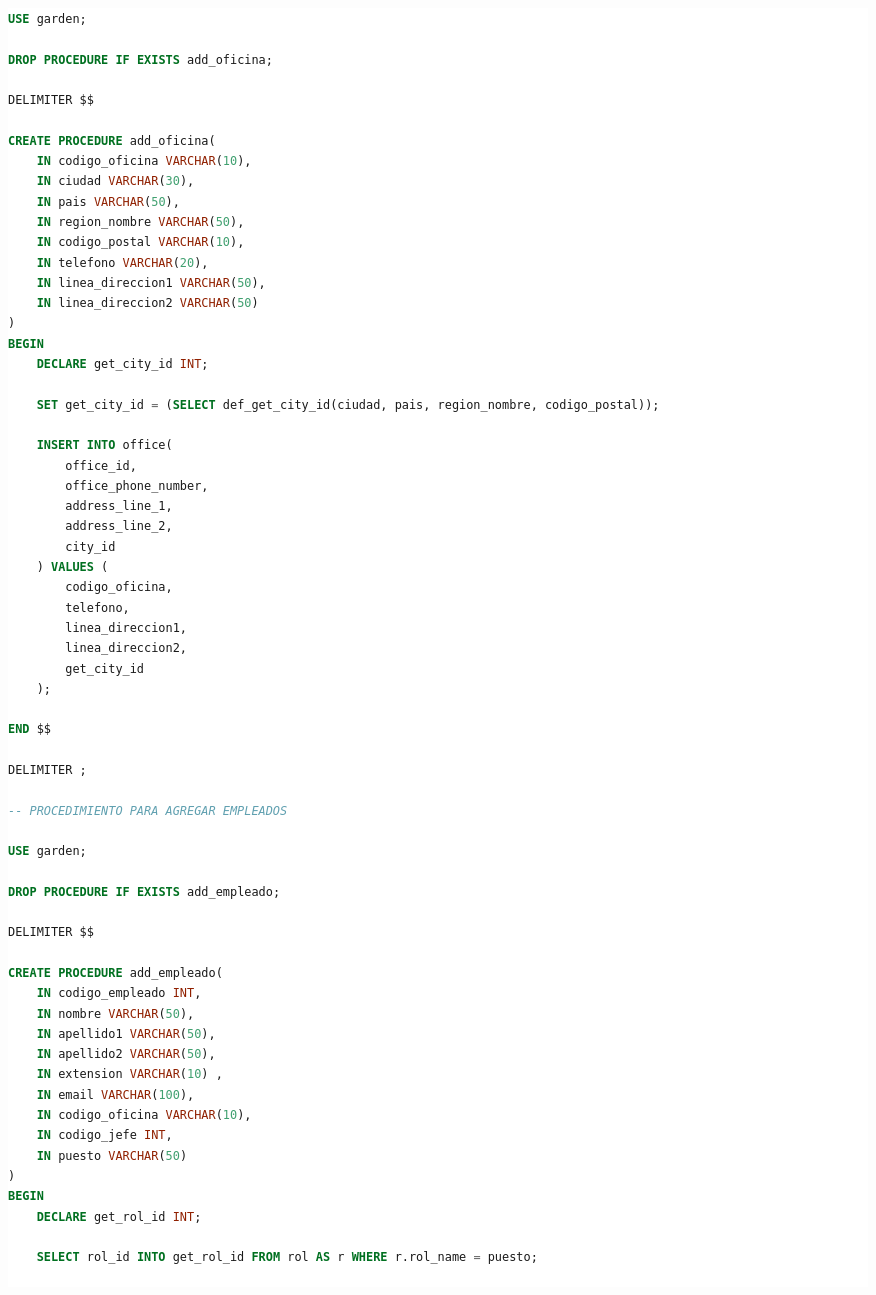 ````sql
USE garden;

DROP PROCEDURE IF EXISTS add_oficina;

DELIMITER $$

CREATE PROCEDURE add_oficina(
	IN codigo_oficina VARCHAR(10),
    IN ciudad VARCHAR(30),
    IN pais VARCHAR(50),
    IN region_nombre VARCHAR(50),
    IN codigo_postal VARCHAR(10),
    IN telefono VARCHAR(20),
    IN linea_direccion1 VARCHAR(50),
    IN linea_direccion2 VARCHAR(50)
)
BEGIN
	DECLARE get_city_id INT;
	
	SET get_city_id = (SELECT def_get_city_id(ciudad, pais, region_nombre, codigo_postal));
	
    INSERT INTO office(
   		office_id,
   		office_phone_number,
   		address_line_1,
   		address_line_2,
   		city_id
   	) VALUES (
   		codigo_oficina,
   		telefono,
   		linea_direccion1,
   		linea_direccion2,
   		get_city_id
   	);

END $$

DELIMITER ;

-- PROCEDIMIENTO PARA AGREGAR EMPLEADOS

USE garden;

DROP PROCEDURE IF EXISTS add_empleado;

DELIMITER $$

CREATE PROCEDURE add_empleado(
	IN codigo_empleado INT,
  	IN nombre VARCHAR(50),
  	IN apellido1 VARCHAR(50),
  	IN apellido2 VARCHAR(50),
  	IN extension VARCHAR(10) ,
  	IN email VARCHAR(100),
  	IN codigo_oficina VARCHAR(10),
  	IN codigo_jefe INT,
  	IN puesto VARCHAR(50)
)
BEGIN
	DECLARE get_rol_id INT;
	
	SELECT rol_id INTO get_rol_id FROM rol AS r WHERE r.rol_name = puesto;
	
````